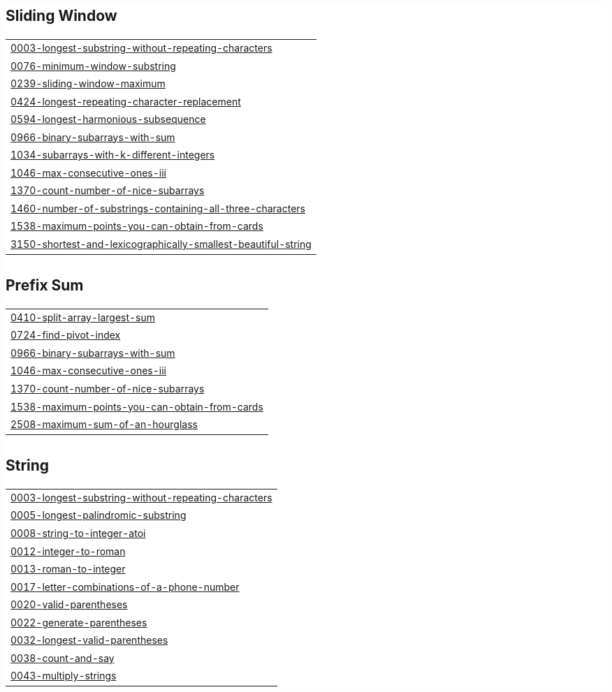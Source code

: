 ## Sliding Window
|  |
| ------- |
| [0003-longest-substring-without-repeating-characters](https://github.com/dileepkumarsasanapuri/leetcode-problems/tree/master/0003-longest-substring-without-repeating-characters) |
| [0076-minimum-window-substring](https://github.com/dileepkumarsasanapuri/leetcode-problems/tree/master/0076-minimum-window-substring) |
| [0239-sliding-window-maximum](https://github.com/dileepkumarsasanapuri/leetcode-problems/tree/master/0239-sliding-window-maximum) |
| [0424-longest-repeating-character-replacement](https://github.com/dileepkumarsasanapuri/leetcode-problems/tree/master/0424-longest-repeating-character-replacement) |
| [0594-longest-harmonious-subsequence](https://github.com/dileepkumarsasanapuri/leetcode-problems/tree/master/0594-longest-harmonious-subsequence) |
| [0966-binary-subarrays-with-sum](https://github.com/dileepkumarsasanapuri/leetcode-problems/tree/master/0966-binary-subarrays-with-sum) |
| [1034-subarrays-with-k-different-integers](https://github.com/dileepkumarsasanapuri/leetcode-problems/tree/master/1034-subarrays-with-k-different-integers) |
| [1046-max-consecutive-ones-iii](https://github.com/dileepkumarsasanapuri/leetcode-problems/tree/master/1046-max-consecutive-ones-iii) |
| [1370-count-number-of-nice-subarrays](https://github.com/dileepkumarsasanapuri/leetcode-problems/tree/master/1370-count-number-of-nice-subarrays) |
| [1460-number-of-substrings-containing-all-three-characters](https://github.com/dileepkumarsasanapuri/leetcode-problems/tree/master/1460-number-of-substrings-containing-all-three-characters) |
| [1538-maximum-points-you-can-obtain-from-cards](https://github.com/dileepkumarsasanapuri/leetcode-problems/tree/master/1538-maximum-points-you-can-obtain-from-cards) |
| [3150-shortest-and-lexicographically-smallest-beautiful-string](https://github.com/dileepkumarsasanapuri/leetcode-problems/tree/master/3150-shortest-and-lexicographically-smallest-beautiful-string) |
## Prefix Sum
|  |
| ------- |
| [0410-split-array-largest-sum](https://github.com/dileepkumarsasanapuri/leetcode-problems/tree/master/0410-split-array-largest-sum) |
| [0724-find-pivot-index](https://github.com/dileepkumarsasanapuri/leetcode-problems/tree/master/0724-find-pivot-index) |
| [0966-binary-subarrays-with-sum](https://github.com/dileepkumarsasanapuri/leetcode-problems/tree/master/0966-binary-subarrays-with-sum) |
| [1046-max-consecutive-ones-iii](https://github.com/dileepkumarsasanapuri/leetcode-problems/tree/master/1046-max-consecutive-ones-iii) |
| [1370-count-number-of-nice-subarrays](https://github.com/dileepkumarsasanapuri/leetcode-problems/tree/master/1370-count-number-of-nice-subarrays) |
| [1538-maximum-points-you-can-obtain-from-cards](https://github.com/dileepkumarsasanapuri/leetcode-problems/tree/master/1538-maximum-points-you-can-obtain-from-cards) |
| [2508-maximum-sum-of-an-hourglass](https://github.com/dileepkumarsasanapuri/leetcode-problems/tree/master/2508-maximum-sum-of-an-hourglass) |
## String
|  |
| ------- |
| [0003-longest-substring-without-repeating-characters](https://github.com/dileepkumarsasanapuri/leetcode-problems/tree/master/0003-longest-substring-without-repeating-characters) |
| [0005-longest-palindromic-substring](https://github.com/dileepkumarsasanapuri/leetcode-problems/tree/master/0005-longest-palindromic-substring) |
| [0008-string-to-integer-atoi](https://github.com/dileepkumarsasanapuri/leetcode-problems/tree/master/0008-string-to-integer-atoi) |
| [0012-integer-to-roman](https://github.com/dileepkumarsasanapuri/leetcode-problems/tree/master/0012-integer-to-roman) |
| [0013-roman-to-integer](https://github.com/dileepkumarsasanapuri/leetcode-problems/tree/master/0013-roman-to-integer) |
| [0017-letter-combinations-of-a-phone-number](https://github.com/dileepkumarsasanapuri/leetcode-problems/tree/master/0017-letter-combinations-of-a-phone-number) |
| [0020-valid-parentheses](https://github.com/dileepkumarsasanapuri/leetcode-problems/tree/master/0020-valid-parentheses) |
| [0022-generate-parentheses](https://github.com/dileepkumarsasanapuri/leetcode-problems/tree/master/0022-generate-parentheses) |
| [0032-longest-valid-parentheses](https://github.com/dileepkumarsasanapuri/leetcode-problems/tree/master/0032-longest-valid-parentheses) |
| [0038-count-and-say](https://github.com/dileepkumarsasanapuri/leetcode-problems/tree/master/0038-count-and-say) |
| [0043-multiply-strings](https://github.com/dileepkumarsasanapuri/leetcode-problems/tree/master/0043-multiply-strings) |